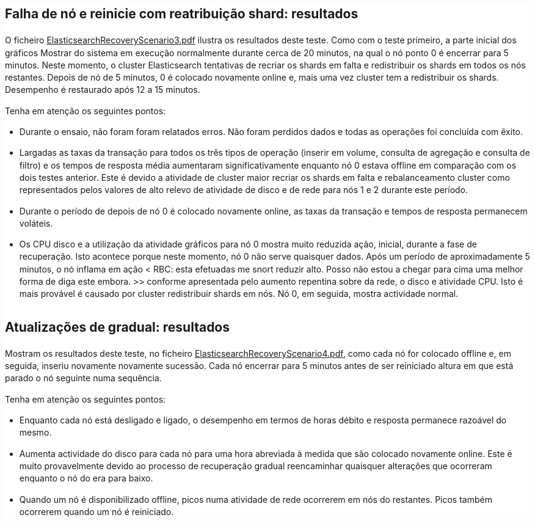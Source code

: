 ## <a name="node-failure-and-restart-with-shard-reallocation-results"></a>Falha de nó e reinicie com reatribuição shard: resultados



O ficheiro [ElasticsearchRecoveryScenario3.pdf](https://github.com/mspnp/azure-guidance/blob/master/figures/Elasticsearch/ElasticSearchRecoveryScenario3.pdf) ilustra os resultados deste teste. Como com o teste primeiro, a parte inicial dos gráficos Mostrar do sistema em execução normalmente durante cerca de 20 minutos, na qual o nó ponto 0 é encerrar para 5 minutos. Neste momento, o cluster Elasticsearch tentativas de recriar os shards em falta e redistribuir os shards em todos os nós restantes. Depois de nó de 5 minutos, 0 é colocado novamente online e, mais uma vez cluster tem a redistribuir os shards. Desempenho é restaurado após 12 a 15 minutos.

Tenha em atenção os seguintes pontos:

- Durante o ensaio, não foram foram relatados erros. Não foram perdidos dados e todas as operações foi concluída com êxito.

- Largadas as taxas da transação para todos os três tipos de operação (inserir em volume, consulta de agregação e consulta de filtro) e os tempos de resposta média aumentaram significativamente enquanto nó 0 estava offline em comparação com os dois testes anterior. Este é devido a atividade de cluster maior recriar os shards em falta e rebalanceamento cluster como representados pelos valores de alto relevo de atividade de disco e de rede para nós 1 e 2 durante este período.

- Durante o período de depois de nó 0 é colocado novamente online, as taxas da transação e tempos de resposta permanecem voláteis.

- Os CPU disco e a utilização da atividade gráficos para nó 0 mostra muito reduzida ação, inicial, durante a fase de recuperação. Isto acontece porque neste momento, nó 0 não serve quaisquer dados. Após um período de aproximadamente 5 minutos, o nó inflama em ação < RBC: esta efetuadas me snort reduzir alto. Posso não estou a chegar para cima uma melhor forma de diga este embora.  >> conforme apresentada pelo aumento repentina sobre da rede, o disco e atividade CPU. Isto é mais provável é causado por cluster redistribuir shards em nós. Nó 0, em seguida, mostra actividade normal.
  
## <a name="rolling-updates-results"></a>Atualizações de gradual: resultados



Mostram os resultados deste teste, no ficheiro [ElasticsearchRecoveryScenario4.pdf](https://github.com/mspnp/azure-guidance/blob/master/figures/Elasticsearch/ElasticSearchRecoveryScenario4.pdf), como cada nó for colocado offline e, em seguida, inseriu novamente novamente sucessão. Cada nó encerrar para 5 minutos antes de ser reiniciado altura em que está parado o nó seguinte numa sequência.

Tenha em atenção os seguintes pontos:

- Enquanto cada nó está desligado e ligado, o desempenho em termos de horas débito e resposta permanece razoável do mesmo.

- Aumenta actividade do disco para cada nó para uma hora abreviada à medida que são colocado novamente online. Este é muito provavelmente devido ao processo de recuperação gradual reencaminhar quaisquer alterações que ocorreram enquanto o nó do era para baixo.

- Quando um nó é disponibilizado offline, picos numa atividade de rede ocorrerem em nós do restantes. Picos também ocorrerem quando um nó é reiniciado.
